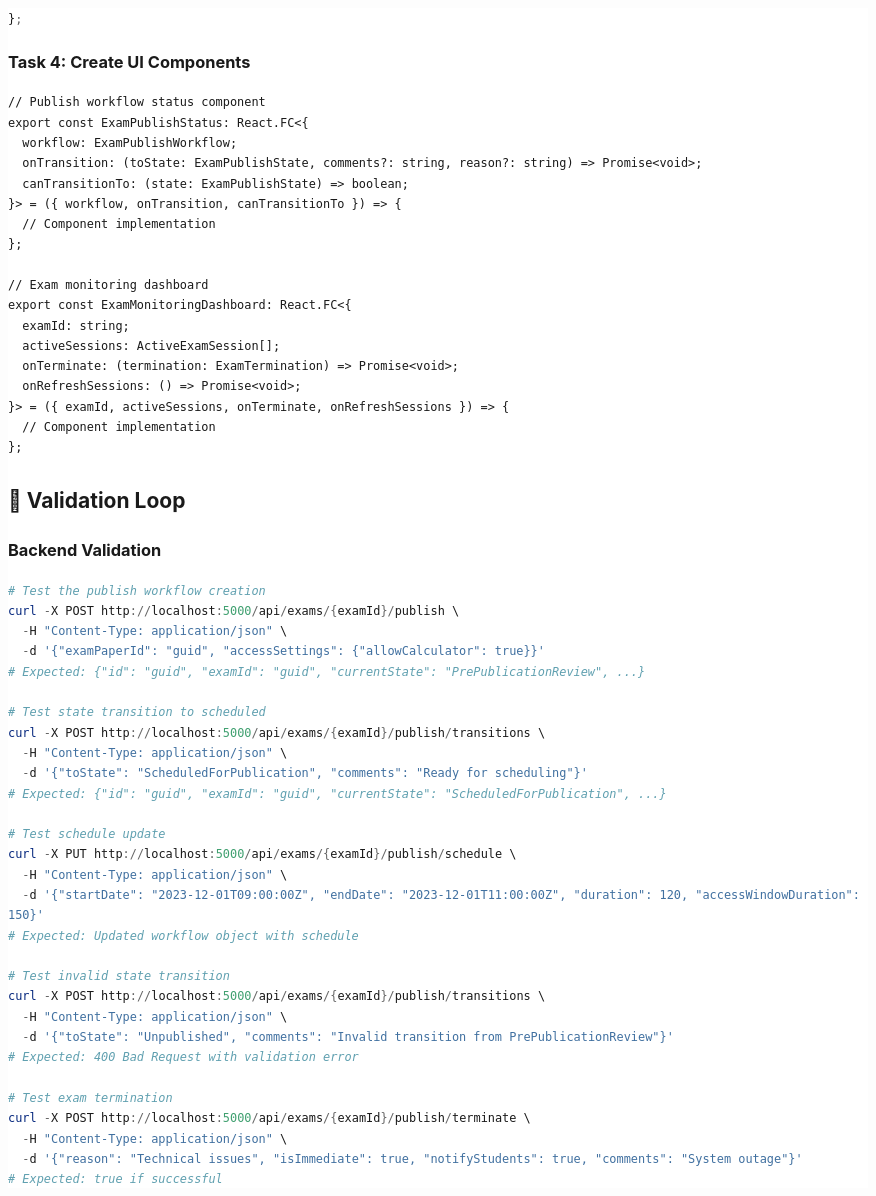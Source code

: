 ```typescript
};
```

### Task 4: Create UI Components
```tsx
// Publish workflow status component
export const ExamPublishStatus: React.FC<{
  workflow: ExamPublishWorkflow;
  onTransition: (toState: ExamPublishState, comments?: string, reason?: string) => Promise<void>;
  canTransitionTo: (state: ExamPublishState) => boolean;
}> = ({ workflow, onTransition, canTransitionTo }) => {
  // Component implementation
};

// Exam monitoring dashboard
export const ExamMonitoringDashboard: React.FC<{
  examId: string;
  activeSessions: ActiveExamSession[];
  onTerminate: (termination: ExamTermination) => Promise<void>;
  onRefreshSessions: () => Promise<void>;
}> = ({ examId, activeSessions, onTerminate, onRefreshSessions }) => {
  // Component implementation
};
```

## 🧪 Validation Loop

### Backend Validation
```powershell
# Test the publish workflow creation
curl -X POST http://localhost:5000/api/exams/{examId}/publish \
  -H "Content-Type: application/json" \
  -d '{"examPaperId": "guid", "accessSettings": {"allowCalculator": true}}'
# Expected: {"id": "guid", "examId": "guid", "currentState": "PrePublicationReview", ...}

# Test state transition to scheduled
curl -X POST http://localhost:5000/api/exams/{examId}/publish/transitions \
  -H "Content-Type: application/json" \
  -d '{"toState": "ScheduledForPublication", "comments": "Ready for scheduling"}'
# Expected: {"id": "guid", "examId": "guid", "currentState": "ScheduledForPublication", ...}

# Test schedule update
curl -X PUT http://localhost:5000/api/exams/{examId}/publish/schedule \
  -H "Content-Type: application/json" \
  -d '{"startDate": "2023-12-01T09:00:00Z", "endDate": "2023-12-01T11:00:00Z", "duration": 120, "accessWindowDuration": 150}'
# Expected: Updated workflow object with schedule

# Test invalid state transition
curl -X POST http://localhost:5000/api/exams/{examId}/publish/transitions \
  -H "Content-Type: application/json" \
  -d '{"toState": "Unpublished", "comments": "Invalid transition from PrePublicationReview"}'
# Expected: 400 Bad Request with validation error

# Test exam termination
curl -X POST http://localhost:5000/api/exams/{examId}/publish/terminate \
  -H "Content-Type: application/json" \
  -d '{"reason": "Technical issues", "isImmediate": true, "notifyStudents": true, "comments": "System outage"}'
# Expected: true if successful
```
